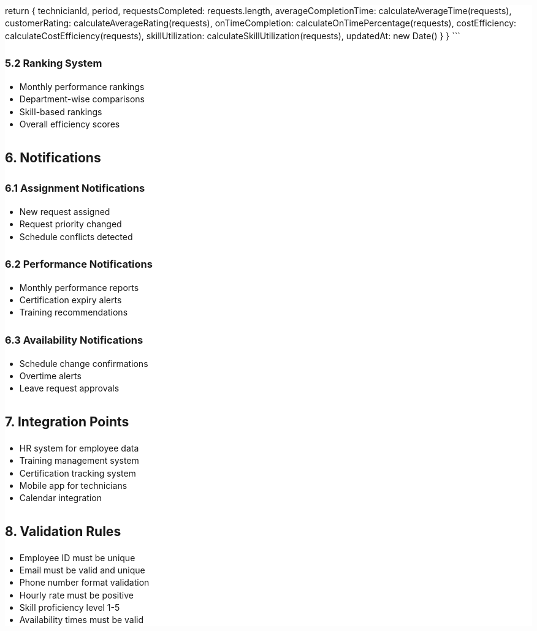   return {
    technicianId,
    period,
    requestsCompleted: requests.length,
    averageCompletionTime: calculateAverageTime(requests),
    customerRating: calculateAverageRating(requests),
    onTimeCompletion: calculateOnTimePercentage(requests),
    costEfficiency: calculateCostEfficiency(requests),
    skillUtilization: calculateSkillUtilization(requests),
    updatedAt: new Date()
  }
}
\`\`\`

### 5.2 Ranking System
- Monthly performance rankings
- Department-wise comparisons
- Skill-based rankings
- Overall efficiency scores

## 6. Notifications

### 6.1 Assignment Notifications
- New request assigned
- Request priority changed
- Schedule conflicts detected

### 6.2 Performance Notifications
- Monthly performance reports
- Certification expiry alerts
- Training recommendations

### 6.3 Availability Notifications
- Schedule change confirmations
- Overtime alerts
- Leave request approvals

## 7. Integration Points
- HR system for employee data
- Training management system
- Certification tracking system
- Mobile app for technicians
- Calendar integration

## 8. Validation Rules
- Employee ID must be unique
- Email must be valid and unique
- Phone number format validation
- Hourly rate must be positive
- Skill proficiency level 1-5
- Availability times must be valid
